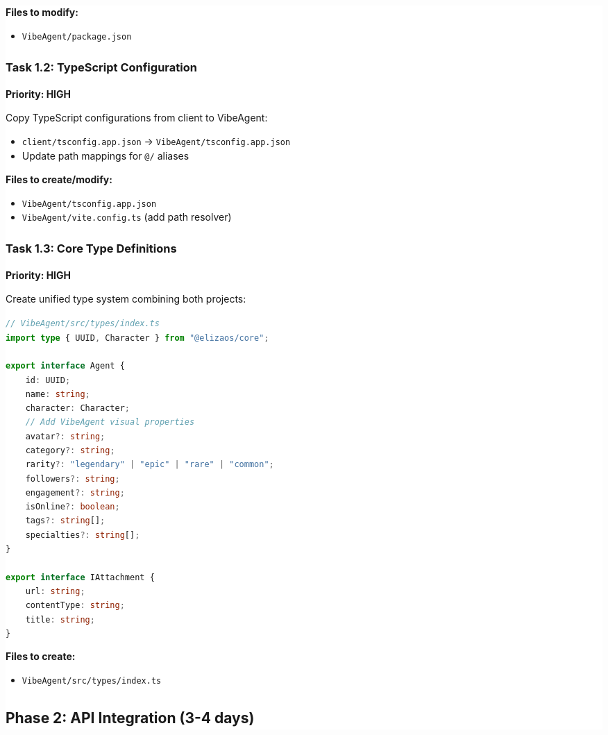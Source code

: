 **Files to modify:**

-   `VibeAgent/package.json`

### Task 1.2: TypeScript Configuration

**Priority: HIGH**

Copy TypeScript configurations from client to VibeAgent:

-   `client/tsconfig.app.json` → `VibeAgent/tsconfig.app.json`
-   Update path mappings for `@/` aliases

**Files to create/modify:**

-   `VibeAgent/tsconfig.app.json`
-   `VibeAgent/vite.config.ts` (add path resolver)

### Task 1.3: Core Type Definitions

**Priority: HIGH**

Create unified type system combining both projects:

```typescript
// VibeAgent/src/types/index.ts
import type { UUID, Character } from "@elizaos/core";

export interface Agent {
    id: UUID;
    name: string;
    character: Character;
    // Add VibeAgent visual properties
    avatar?: string;
    category?: string;
    rarity?: "legendary" | "epic" | "rare" | "common";
    followers?: string;
    engagement?: string;
    isOnline?: boolean;
    tags?: string[];
    specialties?: string[];
}

export interface IAttachment {
    url: string;
    contentType: string;
    title: string;
}
```

**Files to create:**

-   `VibeAgent/src/types/index.ts`

## Phase 2: API Integration (3-4 days)
